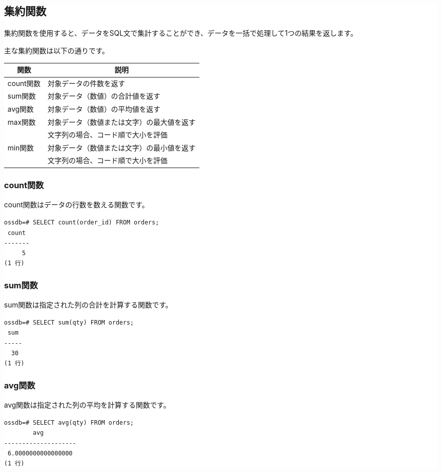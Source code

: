 ## 集約関数
集約関数を使用すると、データをSQL文で集計することができ、データを一括で処理して1つの結果を返します。

主な集約関数は以下の通りです。

| 関数 | 説明
|---|---
| count関数 | 対象データの件数を返す
| sum関数 | 対象データ（数値）の合計値を返す
| avg関数 | 対象データ（数値）の平均値を返す
| max関数 | 対象データ（数値または文字）の最大値を返す
| | 文字列の場合、コード順で大小を評価
| min関数 | 対象データ（数値または文字）の最小値を返す
| | 文字列の場合、コード順で大小を評価

### count関数  
count関数はデータの行数を数える関数です。

```
ossdb=# SELECT count(order_id) FROM orders;
 count
-------
     5
(1 行)
```

### sum関数  
sum関数は指定された列の合計を計算する関数です。

```
ossdb=# SELECT sum(qty) FROM orders;
 sum
-----
  30
(1 行)
```

### avg関数  
avg関数は指定された列の平均を計算する関数です。

```
ossdb=# SELECT avg(qty) FROM orders;
        avg
--------------------
 6.0000000000000000
(1 行)
```
